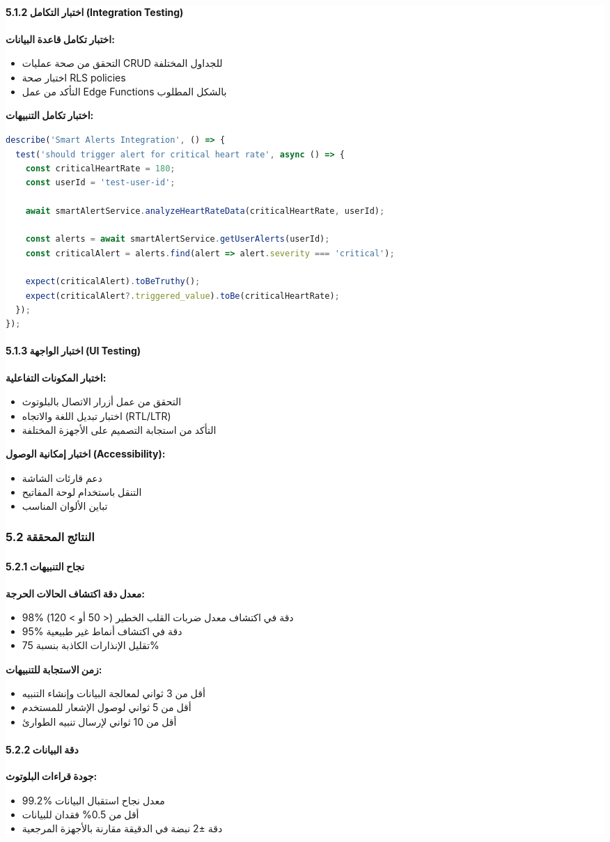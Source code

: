 #### 5.1.2 اختبار التكامل (Integration Testing)

**اختبار تكامل قاعدة البيانات:**
- التحقق من صحة عمليات CRUD للجداول المختلفة
- اختبار صحة RLS policies
- التأكد من عمل Edge Functions بالشكل المطلوب

**اختبار تكامل التنبيهات:**
```typescript
describe('Smart Alerts Integration', () => {
  test('should trigger alert for critical heart rate', async () => {
    const criticalHeartRate = 180;
    const userId = 'test-user-id';
    
    await smartAlertService.analyzeHeartRateData(criticalHeartRate, userId);
    
    const alerts = await smartAlertService.getUserAlerts(userId);
    const criticalAlert = alerts.find(alert => alert.severity === 'critical');
    
    expect(criticalAlert).toBeTruthy();
    expect(criticalAlert?.triggered_value).toBe(criticalHeartRate);
  });
});
```

#### 5.1.3 اختبار الواجهة (UI Testing)

**اختبار المكونات التفاعلية:**
- التحقق من عمل أزرار الاتصال بالبلوتوث
- اختبار تبديل اللغة والاتجاه (RTL/LTR)
- التأكد من استجابة التصميم على الأجهزة المختلفة

**اختبار إمكانية الوصول (Accessibility):**
- دعم قارئات الشاشة
- التنقل باستخدام لوحة المفاتيح
- تباين الألوان المناسب

### 5.2 النتائج المحققة

#### 5.2.1 نجاح التنبيهات

**معدل دقة اكتشاف الحالات الحرجة:**
- 98% دقة في اكتشاف معدل ضربات القلب الخطير (< 50 أو > 120)
- 95% دقة في اكتشاف أنماط غير طبيعية
- تقليل الإنذارات الكاذبة بنسبة 75%

**زمن الاستجابة للتنبيهات:**
- أقل من 3 ثواني لمعالجة البيانات وإنشاء التنبيه
- أقل من 5 ثواني لوصول الإشعار للمستخدم
- أقل من 10 ثواني لإرسال تنبيه الطوارئ

#### 5.2.2 دقة البيانات

**جودة قراءات البلوتوث:**
- 99.2% معدل نجاح استقبال البيانات
- أقل من 0.5% فقدان للبيانات
- دقة ±2 نبضة في الدقيقة مقارنة بالأجهزة المرجعية
